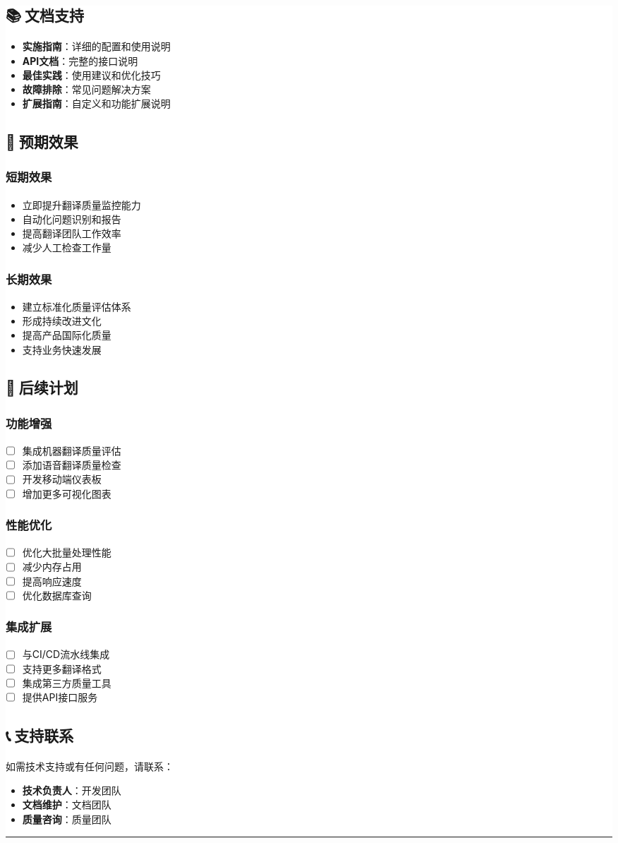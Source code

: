 ## 📚 文档支持

- **实施指南**：详细的配置和使用说明
- **API文档**：完整的接口说明
- **最佳实践**：使用建议和优化技巧
- **故障排除**：常见问题解决方案
- **扩展指南**：自定义和功能扩展说明

## 🎯 预期效果

### 短期效果
- 立即提升翻译质量监控能力
- 自动化问题识别和报告
- 提高翻译团队工作效率
- 减少人工检查工作量

### 长期效果
- 建立标准化质量评估体系
- 形成持续改进文化
- 提高产品国际化质量
- 支持业务快速发展

## 🚀 后续计划

### 功能增强
- [ ] 集成机器翻译质量评估
- [ ] 添加语音翻译质量检查
- [ ] 开发移动端仪表板
- [ ] 增加更多可视化图表

### 性能优化
- [ ] 优化大批量处理性能
- [ ] 减少内存占用
- [ ] 提高响应速度
- [ ] 优化数据库查询

### 集成扩展
- [ ] 与CI/CD流水线集成
- [ ] 支持更多翻译格式
- [ ] 集成第三方质量工具
- [ ] 提供API接口服务

## 📞 支持联系

如需技术支持或有任何问题，请联系：
- **技术负责人**：开发团队
- **文档维护**：文档团队  
- **质量咨询**：质量团队

---